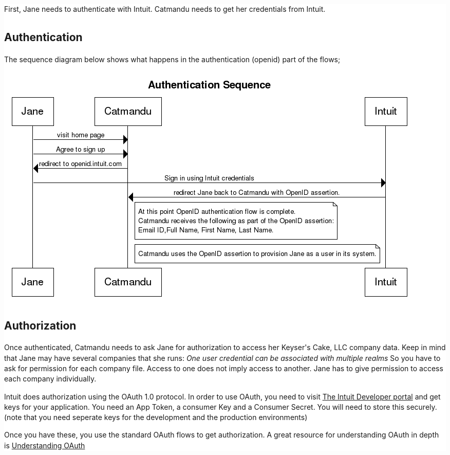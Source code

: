 First, Jane needs to authenticate  with Intuit. Catmandu needs to get her credentials from Intuit.



Authentication
---------
The sequence diagram below shows what happens in the authentication (openid) part of the flows;

![OpenID with Intuit](/images/auth.png)


Authorization
-------------

Once authenticated, Catmandu needs to ask Jane for authorization to access her Keyser's Cake, LLC company data. 
 Keep in mind that Jane may have several companies that she runs: _One user credential can be associated with multiple realms_
 So you have to ask for permission for each company file. Access to one does not imply access to another. Jane has to give permission to access each
 company individually.
 
 Intuit does authorization using the OAuth 1.0 protocol. In order to use OAuth, you need to visit 
 [The Intuit Developer portal](http://developer.intuit.com/ "Intuit") and get keys for your application. 
 You need an App Token, a consumer Key and a Consumer Secret. You will need to store this securely. (note that 
 you need seperate keys for the development and the production environments)
 
 Once you have these, you use the standard OAuth flows to get authorization. A great resource for understanding OAuth
  in depth is [Understanding OAuth](http://www.cubrid.org/blog/dev-platform/dancing-with-oauth-understanding-how-authorization-works/ "OAuth Explained")
  